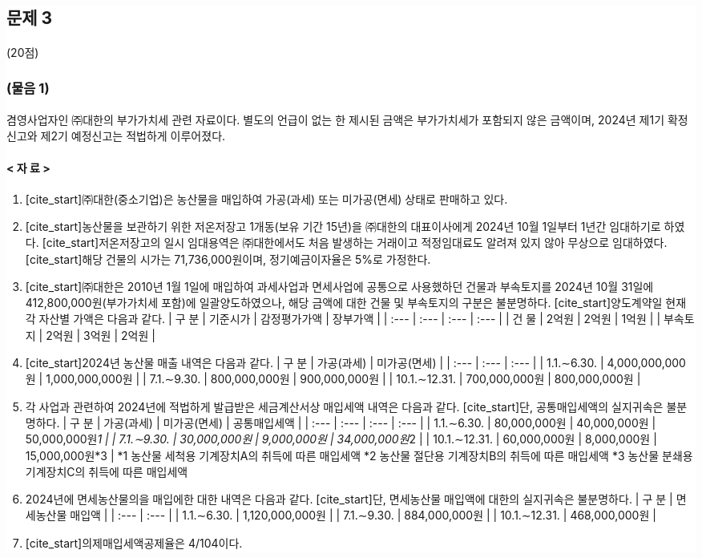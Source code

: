 ## 문제 3
(20점)

### (물음 1)
겸영사업자인 ㈜대한의 부가가치세 관련 자료이다. 별도의 언급이 없는 한 제시된 금액은 부가가치세가 포함되지 않은 금액이며, 2024년 제1기 확정신고와 제2기 예정신고는 적법하게 이루어졌다.

#### < 자 료 >
1.  [cite_start]㈜대한(중소기업)은 농산물을 매입하여 가공(과세) 또는 미가공(면세) 상태로 판매하고 있다. 
2.  [cite_start]농산물을 보관하기 위한 저온저장고 1개동(보유 기간 15년)을 ㈜대한의 대표이사에게 2024년 10월 1일부터 1년간 임대하기로 하였다.  [cite_start]저온저장고의 일시 임대용역은 ㈜대한에서도 처음 발생하는 거래이고 적정임대료도 알려져 있지 않아 무상으로 임대하였다.  [cite_start]해당 건물의 시가는 71,736,000원이며, 정기예금이자율은 5%로 가정한다. 
3.  [cite_start]㈜대한은 2010년 1월 1일에 매입하여 과세사업과 면세사업에 공통으로 사용했하던 건물과 부속토지를 2024년 10월 31일에 412,800,000원(부가가치세 포함)에 일괄양도하였으나, 해당 금액에 대한 건물 및 부속토지의 구분은 불분명하다.  [cite_start]양도계약일 현재 각 자산별 가액은 다음과 같다. 
    | 구 분 | 기준시가 | 감정평가가액 | 장부가액 |
    | :--- | :--- | :--- | :--- |
    | 건 물 | 2억원 | 2억원 | 1억원 |
    | 부속토지 | 2억원 | 3억원 | 2억원 |

4.  [cite_start]2024년 농산물 매출 내역은 다음과 같다. 
    | 구 분 | 가공(과세) | 미가공(면세) |
    | :--- | :--- | :--- |
    | 1.1.∼6.30. | 4,000,000,000원 | 1,000,000,000원 |
    | 7.1.∼9.30. | 800,000,000원 | 900,000,000원 |
    | 10.1.∼12.31. | 700,000,000원 | 800,000,000원 |

5.  각 사업과 관련하여 2024년에 적법하게 발급받은 세금계산서상 매입세액 내역은 다음과 같다. [cite_start]단, 공통매입세액의 실지귀속은 불분명하다. 
    | 구 분 | 가공(과세) | 미가공(면세) | 공통매입세액 |
    | :--- | :--- | :--- | :--- |
    | 1.1.∼6.30. | 80,000,000원 | 40,000,000원 | 50,000,000원*1 |
    | 7.1.∼9.30. | 30,000,000원 | 9,000,000원 | 34,000,000원*2 |
    | 10.1.∼12.31. | 60,000,000원 | 8,000,000원 | 15,000,000원*3 |
    *1 농산물 세척용 기계장치A의 취득에 따른 매입세액
    *2 농산물 절단용 기계장치B의 취득에 따른 매입세액
    *3 농산물 분쇄용 기계장치C의 취득에 따른 매입세액

6.  2024년에 면세농산물의을 매입에한 대한 내역은 다음과 같다. [cite_start]단, 면세농산물 매입액에 대한의 실지귀속은 불분명하다. 
    | 구 분 | 면세농산물 매입액 |
    | :--- | :--- |
    | 1.1.∼6.30. | 1,120,000,000원 |
    | 7.1.∼9.30. | 884,000,000원 |
    | 10.1.∼12.31. | 468,000,000원 |

7.  [cite_start]의제매입세액공제율은 4/104이다. 
